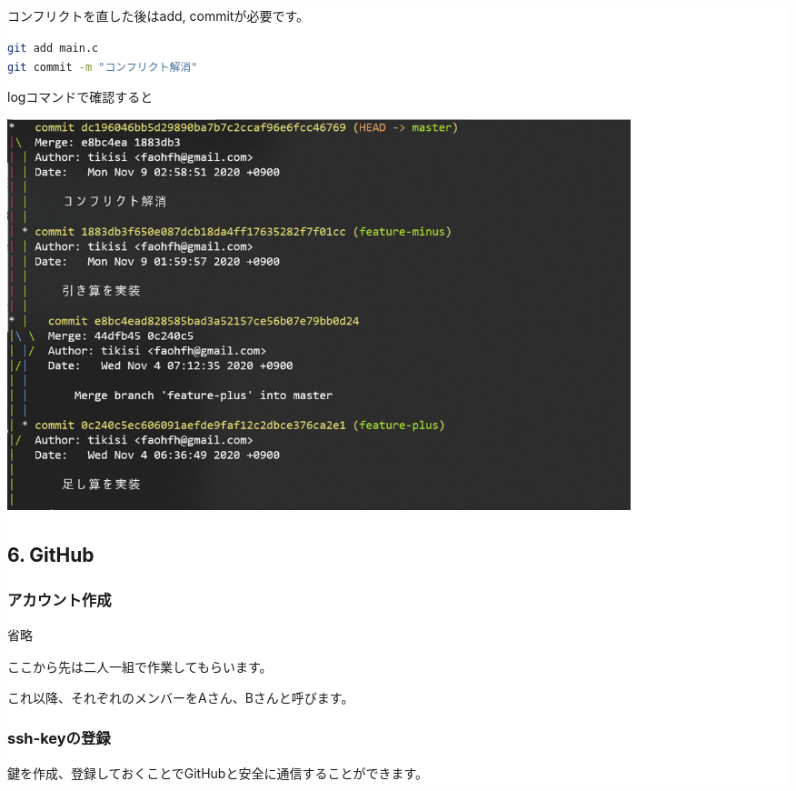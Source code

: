 コンフリクトを直した後はadd, commitが必要です。

```bash
git add main.c
git commit -m "コンフリクト解消"
```

logコマンドで確認すると

<img src="./log_image/16.png" style="zoom:67%;" />

## 6. GitHub

### アカウント作成

省略



ここから先は二人一組で作業してもらいます。

これ以降、それぞれのメンバーをAさん、Bさんと呼びます。



### ssh-keyの登録

鍵を作成、登録しておくことでGitHubと安全に通信することができます。
